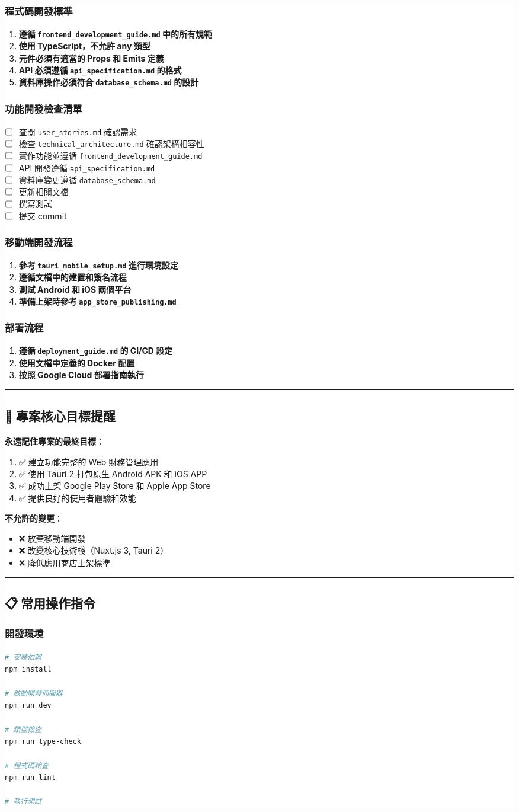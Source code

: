 ### 程式碼開發標準
1. **遵循 `frontend_development_guide.md` 中的所有規範**
2. **使用 TypeScript，不允許 any 類型**
3. **元件必須有適當的 Props 和 Emits 定義**
4. **API 必須遵循 `api_specification.md` 的格式**
5. **資料庫操作必須符合 `database_schema.md` 的設計**

### 功能開發檢查清單
- [ ] 查閱 `user_stories.md` 確認需求
- [ ] 檢查 `technical_architecture.md` 確認架構相容性
- [ ] 實作功能並遵循 `frontend_development_guide.md`
- [ ] API 開發遵循 `api_specification.md`
- [ ] 資料庫變更遵循 `database_schema.md`
- [ ] 更新相關文檔
- [ ] 撰寫測試
- [ ] 提交 commit

### 移動端開發流程
1. **參考 `tauri_mobile_setup.md` 進行環境設定**
2. **遵循文檔中的建置和簽名流程**
3. **測試 Android 和 iOS 兩個平台**
4. **準備上架時參考 `app_store_publishing.md`**

### 部署流程
1. **遵循 `deployment_guide.md` 的 CI/CD 設定**
2. **使用文檔中定義的 Docker 配置**
3. **按照 Google Cloud 部署指南執行**

---

## 🎯 專案核心目標提醒

**永遠記住專案的最終目標**：
1. ✅ 建立功能完整的 Web 財務管理應用
2. ✅ 使用 Tauri 2 打包原生 Android APK 和 iOS APP
3. ✅ 成功上架 Google Play Store 和 Apple App Store
4. ✅ 提供良好的使用者體驗和效能

**不允許的變更**：
- ❌ 放棄移動端開發 
- ❌ 改變核心技術棧（Nuxt.js 3, Tauri 2）
- ❌ 降低應用商店上架標準

---

## 📋 常用操作指令

### 開發環境
```bash
# 安裝依賴
npm install

# 啟動開發伺服器
npm run dev

# 類型檢查
npm run type-check

# 程式碼檢查
npm run lint

# 執行測試
```